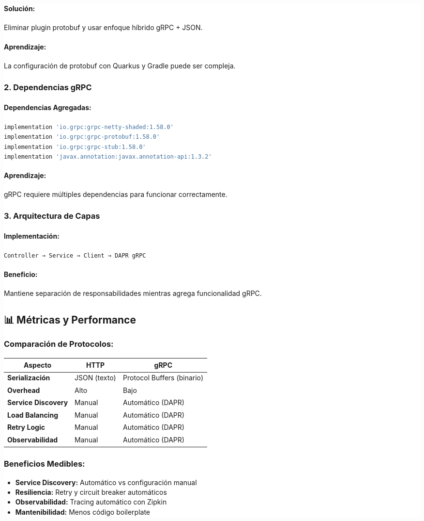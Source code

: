 #### **Solución:**
Eliminar plugin protobuf y usar enfoque híbrido gRPC + JSON.

#### **Aprendizaje:**
La configuración de protobuf con Quarkus y Gradle puede ser compleja.

### **2. Dependencias gRPC**

#### **Dependencias Agregadas:**
```gradle
implementation 'io.grpc:grpc-netty-shaded:1.58.0'
implementation 'io.grpc:grpc-protobuf:1.58.0'
implementation 'io.grpc:grpc-stub:1.58.0'
implementation 'javax.annotation:javax.annotation-api:1.3.2'
```

#### **Aprendizaje:**
gRPC requiere múltiples dependencias para funcionar correctamente.

### **3. Arquitectura de Capas**

#### **Implementación:**
```
Controller → Service → Client → DAPR gRPC
```

#### **Beneficio:**
Mantiene separación de responsabilidades mientras agrega funcionalidad gRPC.

## 📊 **Métricas y Performance**

### **Comparación de Protocolos:**

| Aspecto | HTTP | gRPC |
|---------|------|------|
| **Serialización** | JSON (texto) | Protocol Buffers (binario) |
| **Overhead** | Alto | Bajo |
| **Service Discovery** | Manual | Automático (DAPR) |
| **Load Balancing** | Manual | Automático (DAPR) |
| **Retry Logic** | Manual | Automático (DAPR) |
| **Observabilidad** | Manual | Automático (DAPR) |

### **Beneficios Medibles:**
- **Service Discovery:** Automático vs configuración manual
- **Resiliencia:** Retry y circuit breaker automáticos
- **Observabilidad:** Tracing automático con Zipkin
- **Mantenibilidad:** Menos código boilerplate
